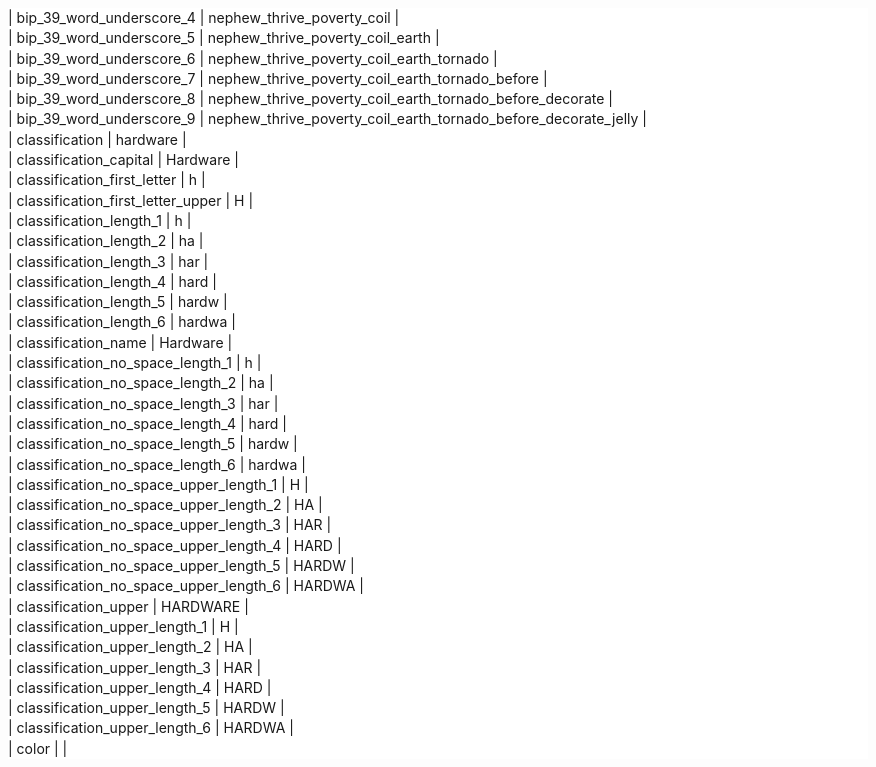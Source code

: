 | bip_39_word_underscore_4 | nephew_thrive_poverty_coil |  
| bip_39_word_underscore_5 | nephew_thrive_poverty_coil_earth |  
| bip_39_word_underscore_6 | nephew_thrive_poverty_coil_earth_tornado |  
| bip_39_word_underscore_7 | nephew_thrive_poverty_coil_earth_tornado_before |  
| bip_39_word_underscore_8 | nephew_thrive_poverty_coil_earth_tornado_before_decorate |  
| bip_39_word_underscore_9 | nephew_thrive_poverty_coil_earth_tornado_before_decorate_jelly |  
| classification | hardware |  
| classification_capital | Hardware |  
| classification_first_letter | h |  
| classification_first_letter_upper | H |  
| classification_length_1 | h |  
| classification_length_2 | ha |  
| classification_length_3 | har |  
| classification_length_4 | hard |  
| classification_length_5 | hardw |  
| classification_length_6 | hardwa |  
| classification_name | Hardware |  
| classification_no_space_length_1 | h |  
| classification_no_space_length_2 | ha |  
| classification_no_space_length_3 | har |  
| classification_no_space_length_4 | hard |  
| classification_no_space_length_5 | hardw |  
| classification_no_space_length_6 | hardwa |  
| classification_no_space_upper_length_1 | H |  
| classification_no_space_upper_length_2 | HA |  
| classification_no_space_upper_length_3 | HAR |  
| classification_no_space_upper_length_4 | HARD |  
| classification_no_space_upper_length_5 | HARDW |  
| classification_no_space_upper_length_6 | HARDWA |  
| classification_upper | HARDWARE |  
| classification_upper_length_1 | H |  
| classification_upper_length_2 | HA |  
| classification_upper_length_3 | HAR |  
| classification_upper_length_4 | HARD |  
| classification_upper_length_5 | HARDW |  
| classification_upper_length_6 | HARDWA |  
| color |  |  